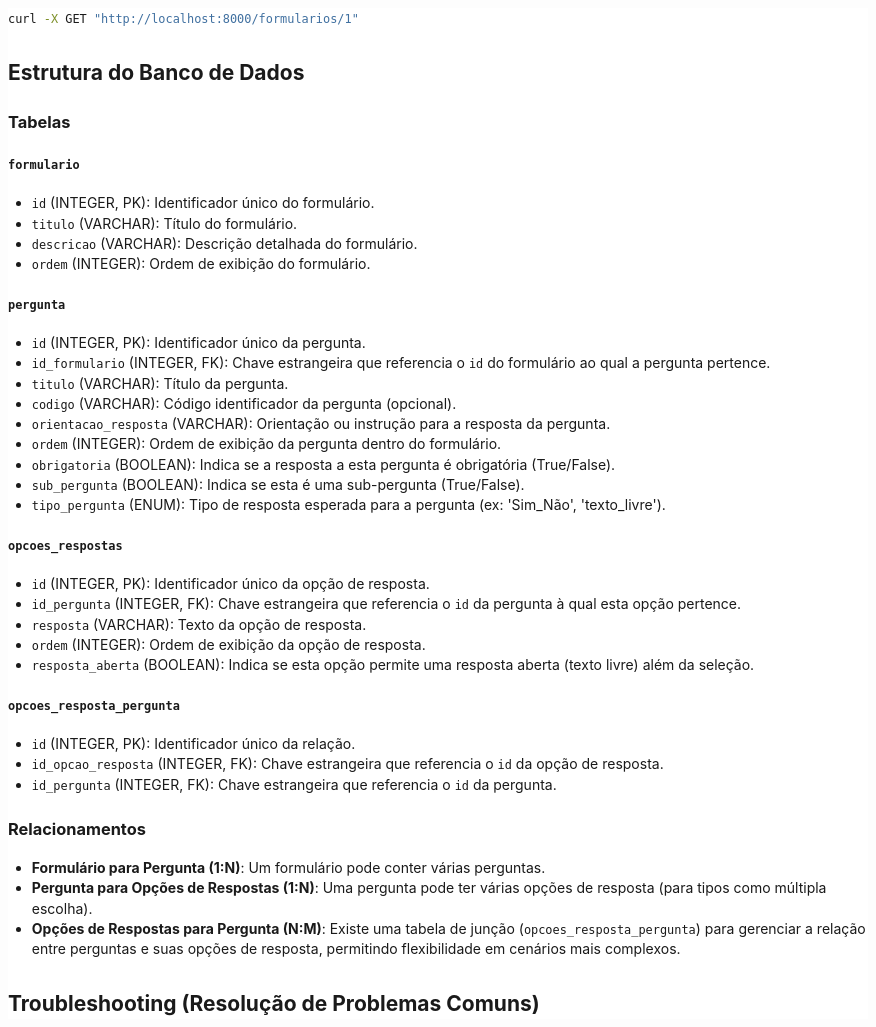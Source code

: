 ```bash
curl -X GET "http://localhost:8000/formularios/1"
```

## Estrutura do Banco de Dados

### Tabelas

#### `formulario`
- `id` (INTEGER, PK): Identificador único do formulário.
- `titulo` (VARCHAR): Título do formulário.
- `descricao` (VARCHAR): Descrição detalhada do formulário.
- `ordem` (INTEGER): Ordem de exibição do formulário.

#### `pergunta`
- `id` (INTEGER, PK): Identificador único da pergunta.
- `id_formulario` (INTEGER, FK): Chave estrangeira que referencia o `id` do formulário ao qual a pergunta pertence.
- `titulo` (VARCHAR): Título da pergunta.
- `codigo` (VARCHAR): Código identificador da pergunta (opcional).
- `orientacao_resposta` (VARCHAR): Orientação ou instrução para a resposta da pergunta.
- `ordem` (INTEGER): Ordem de exibição da pergunta dentro do formulário.
- `obrigatoria` (BOOLEAN): Indica se a resposta a esta pergunta é obrigatória (True/False).
- `sub_pergunta` (BOOLEAN): Indica se esta é uma sub-pergunta (True/False).
- `tipo_pergunta` (ENUM): Tipo de resposta esperada para a pergunta (ex: 'Sim_Não', 'texto_livre').

#### `opcoes_respostas`
- `id` (INTEGER, PK): Identificador único da opção de resposta.
- `id_pergunta` (INTEGER, FK): Chave estrangeira que referencia o `id` da pergunta à qual esta opção pertence.
- `resposta` (VARCHAR): Texto da opção de resposta.
- `ordem` (INTEGER): Ordem de exibição da opção de resposta.
- `resposta_aberta` (BOOLEAN): Indica se esta opção permite uma resposta aberta (texto livre) além da seleção.

#### `opcoes_resposta_pergunta`
- `id` (INTEGER, PK): Identificador único da relação.
- `id_opcao_resposta` (INTEGER, FK): Chave estrangeira que referencia o `id` da opção de resposta.
- `id_pergunta` (INTEGER, FK): Chave estrangeira que referencia o `id` da pergunta.

### Relacionamentos

- **Formulário para Pergunta (1:N)**: Um formulário pode conter várias perguntas.
- **Pergunta para Opções de Respostas (1:N)**: Uma pergunta pode ter várias opções de resposta (para tipos como múltipla escolha).
- **Opções de Respostas para Pergunta (N:M)**: Existe uma tabela de junção (`opcoes_resposta_pergunta`) para gerenciar a relação entre perguntas e suas opções de resposta, permitindo flexibilidade em cenários mais complexos.

## Troubleshooting (Resolução de Problemas Comuns)
